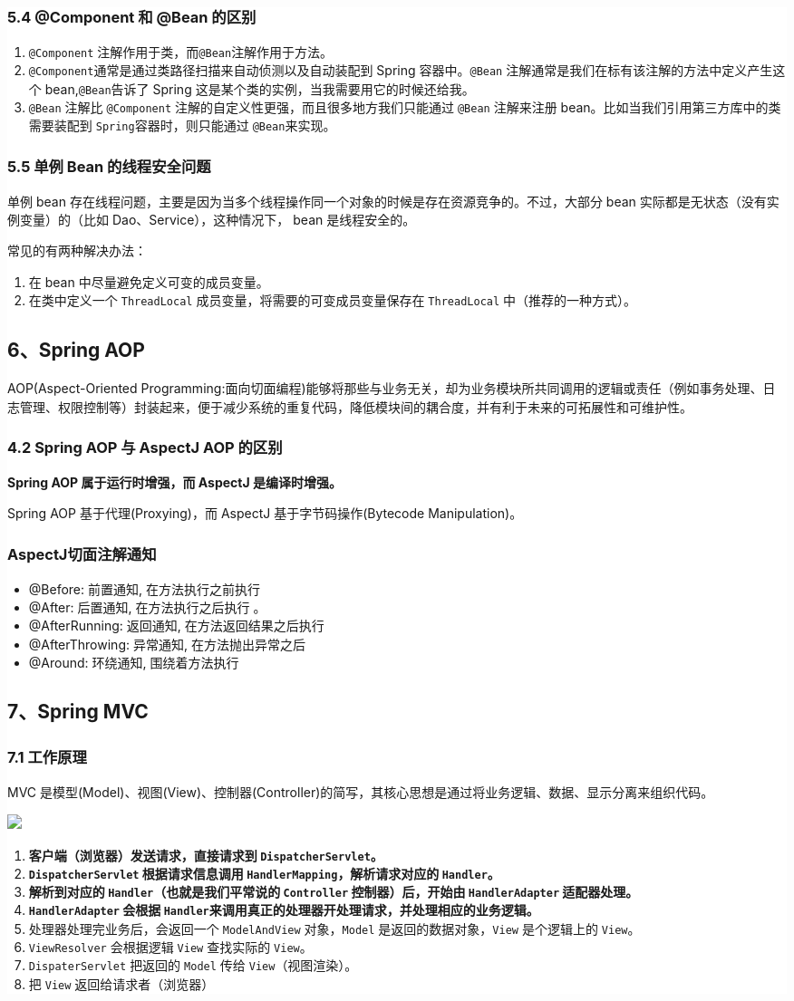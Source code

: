 ### 5.4 @Component 和 @Bean 的区别

1. `@Component` 注解作用于类，而`@Bean`注解作用于方法。
2. `@Component`通常是通过类路径扫描来自动侦测以及自动装配到 Spring 容器中。`@Bean` 注解通常是我们在标有该注解的方法中定义产生这个 bean,`@Bean`告诉了 Spring 这是某个类的实例，当我需要用它的时候还给我。
3. `@Bean` 注解比 `@Component` 注解的自定义性更强，而且很多地方我们只能通过 `@Bean` 注解来注册 bean。比如当我们引用第三方库中的类需要装配到 `Spring`容器时，则只能通过 `@Bean`来实现。

### 5.5 单例 Bean 的线程安全问题

单例 bean 存在线程问题，主要是因为当多个线程操作同一个对象的时候是存在资源竞争的。不过，大部分 bean 实际都是无状态（没有实例变量）的（比如 Dao、Service），这种情况下， bean 是线程安全的。

常见的有两种解决办法：

1. 在 bean 中尽量避免定义可变的成员变量。
2. 在类中定义一个 `ThreadLocal` 成员变量，将需要的可变成员变量保存在 `ThreadLocal` 中（推荐的一种方式）。



## 6、Spring AOP

AOP(Aspect-Oriented Programming:面向切面编程)能够将那些与业务无关，却为业务模块所共同调用的逻辑或责任（例如事务处理、日志管理、权限控制等）封装起来，便于减少系统的重复代码，降低模块间的耦合度，并有利于未来的可拓展性和可维护性。

### 4.2 Spring AOP 与 AspectJ AOP 的区别

**Spring AOP 属于运行时增强，而 AspectJ 是编译时增强。**

Spring AOP 基于代理(Proxying)，而 AspectJ 基于字节码操作(Bytecode Manipulation)。

### AspectJ切面注解通知

- @Before: 前置通知, 在方法执行之前执行
- @After: 后置通知, 在方法执行之后执行 。
- @AfterRunning: 返回通知, 在方法返回结果之后执行
- @AfterThrowing: 异常通知, 在方法抛出异常之后
- @Around: 环绕通知, 围绕着方法执行

## 7、Spring MVC

### 7.1 工作原理

MVC 是模型(Model)、视图(View)、控制器(Controller)的简写，其核心思想是通过将业务逻辑、数据、显示分离来组织代码。

![](https://img.zxdmy.com/2022/202207062051678.png)

1. **客户端（浏览器）发送请求，直接请求到 `DispatcherServlet`。**
2. **`DispatcherServlet` 根据请求信息调用 `HandlerMapping`，解析请求对应的 `Handler`。**
3. **解析到对应的 `Handler`（也就是我们平常说的 `Controller` 控制器）后，开始由 `HandlerAdapter` 适配器处理。**
4. **`HandlerAdapter` 会根据 `Handler`来调用真正的处理器开处理请求，并处理相应的业务逻辑。**
5. 处理器处理完业务后，会返回一个 `ModelAndView` 对象，`Model` 是返回的数据对象，`View` 是个逻辑上的 `View`。
6. `ViewResolver` 会根据逻辑 `View` 查找实际的 `View`。
7. `DispaterServlet` 把返回的 `Model` 传给 `View`（视图渲染）。
8. 把 `View` 返回给请求者（浏览器）
